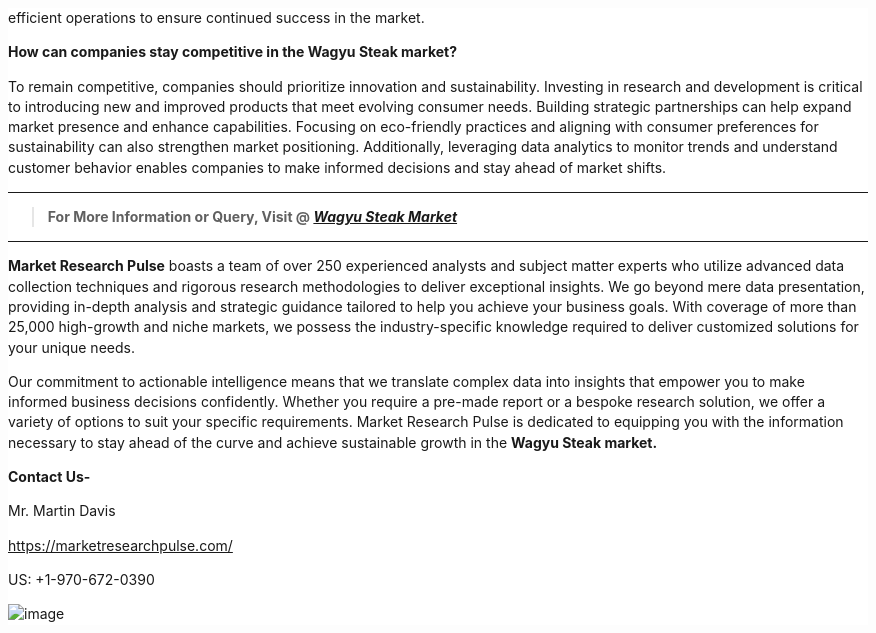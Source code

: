 efficient operations to ensure continued success in the market.</p><p><strong>How can companies stay competitive in the Wagyu Steak market?</strong></p><p>To remain competitive, companies should prioritize innovation and sustainability. Investing in research and development is critical to introducing new and improved products that meet evolving consumer needs. Building strategic partnerships can help expand market presence and enhance capabilities. Focusing on eco-friendly practices and aligning with consumer preferences for sustainability can also strengthen market positioning. Additionally, leveraging data analytics to monitor trends and understand customer behavior enables companies to make informed decisions and stay ahead of market shifts.</p><hr /><blockquote><p><strong>For More Information or Query, Visit @&nbsp;<em><a href="https://marketresearchpulse.com/report/38790/wagyu-steak-market?utm_source=Linkedin&utm_medium=030">Wagyu Steak Market</a></em></strong></p></blockquote><hr /><p><strong>Market Research Pulse</strong> boasts a team of over 250 experienced analysts and subject matter experts who utilize advanced data collection techniques and rigorous research methodologies to deliver exceptional insights. We go beyond mere data presentation, providing in-depth analysis and strategic guidance tailored to help you achieve your business goals. With coverage of more than 25,000 high-growth and niche markets, we possess the industry-specific knowledge required to deliver customized solutions for your unique needs.</p><p>Our commitment to actionable intelligence means that we translate complex data into insights that empower you to make informed business decisions confidently. Whether you require a pre-made report or a bespoke research solution, we offer a variety of options to suit your specific requirements. Market Research Pulse is dedicated to equipping you with the information necessary to stay ahead of the curve and achieve sustainable growth in the <strong>Wagyu Steak market.</strong></p><p><strong>Contact Us-</strong></p><p>Mr. Martin Davis</p><p>https://marketresearchpulse.com/</p><p>US: +1-970-672-0390</p>
![image](https://github.com/user-attachments/assets/1c14fa3a-56bc-4c77-8411-9a8d79e0c2c9)
